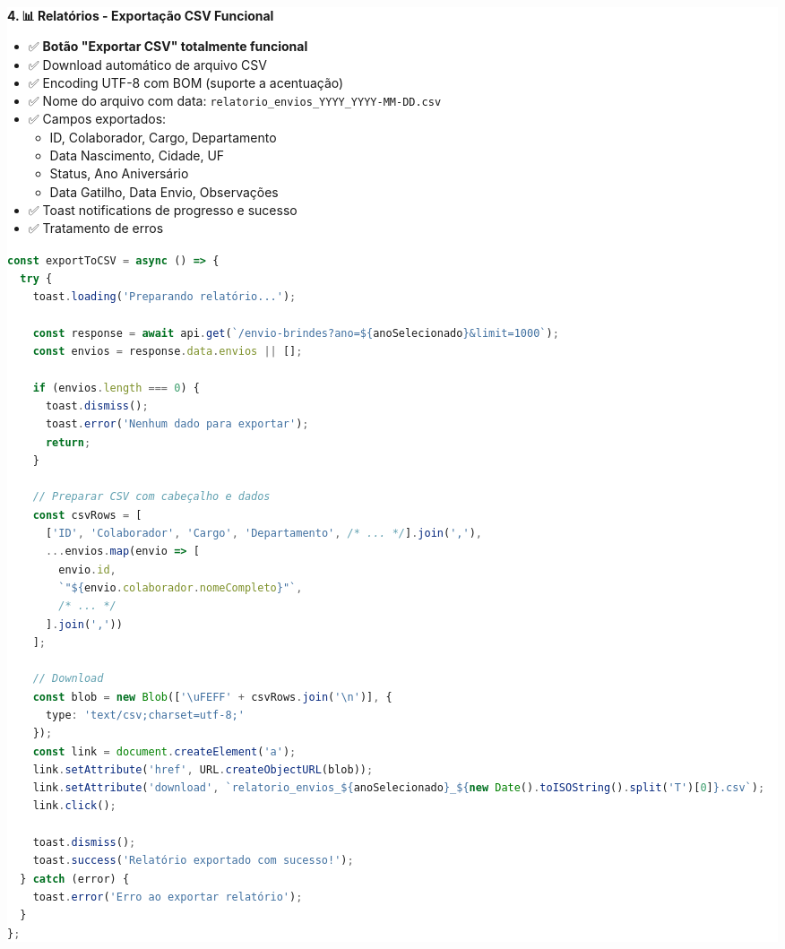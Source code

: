 **4. 📊 Relatórios - Exportação CSV Funcional**
- ✅ **Botão "Exportar CSV" totalmente funcional**
- ✅ Download automático de arquivo CSV
- ✅ Encoding UTF-8 com BOM (suporte a acentuação)
- ✅ Nome do arquivo com data: `relatorio_envios_YYYY_YYYY-MM-DD.csv`
- ✅ Campos exportados:
  - ID, Colaborador, Cargo, Departamento
  - Data Nascimento, Cidade, UF
  - Status, Ano Aniversário
  - Data Gatilho, Data Envio, Observações
- ✅ Toast notifications de progresso e sucesso
- ✅ Tratamento de erros

```typescript
const exportToCSV = async () => {
  try {
    toast.loading('Preparando relatório...');

    const response = await api.get(`/envio-brindes?ano=${anoSelecionado}&limit=1000`);
    const envios = response.data.envios || [];

    if (envios.length === 0) {
      toast.dismiss();
      toast.error('Nenhum dado para exportar');
      return;
    }

    // Preparar CSV com cabeçalho e dados
    const csvRows = [
      ['ID', 'Colaborador', 'Cargo', 'Departamento', /* ... */].join(','),
      ...envios.map(envio => [
        envio.id,
        `"${envio.colaborador.nomeCompleto}"`,
        /* ... */
      ].join(','))
    ];

    // Download
    const blob = new Blob(['\uFEFF' + csvRows.join('\n')], {
      type: 'text/csv;charset=utf-8;'
    });
    const link = document.createElement('a');
    link.setAttribute('href', URL.createObjectURL(blob));
    link.setAttribute('download', `relatorio_envios_${anoSelecionado}_${new Date().toISOString().split('T')[0]}.csv`);
    link.click();

    toast.dismiss();
    toast.success('Relatório exportado com sucesso!');
  } catch (error) {
    toast.error('Erro ao exportar relatório');
  }
};
```
